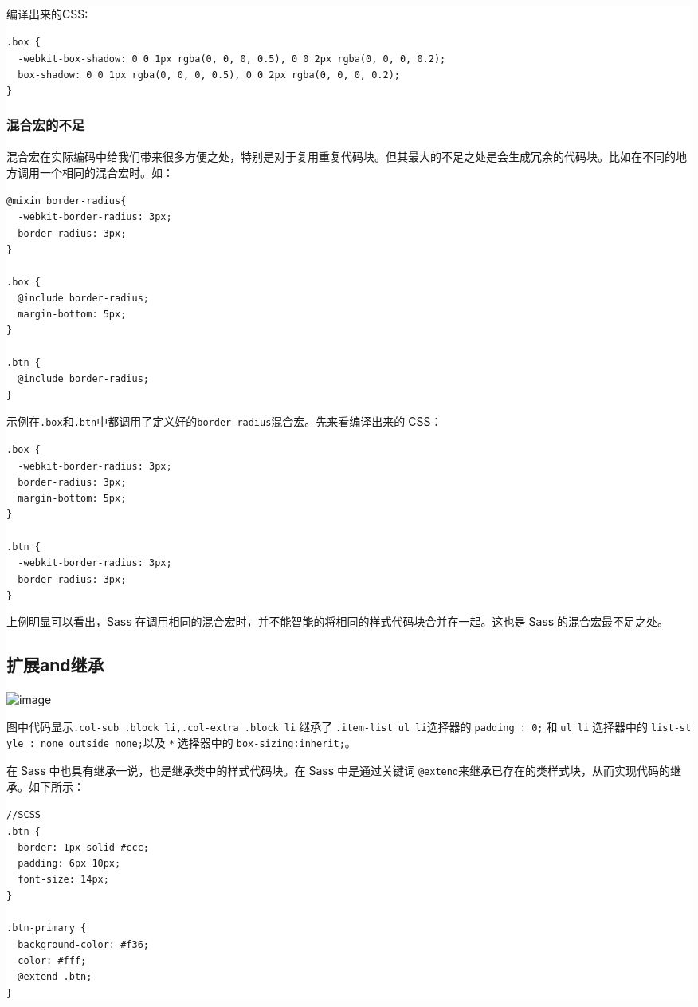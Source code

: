 编译出来的CSS:

```
.box {
  -webkit-box-shadow: 0 0 1px rgba(0, 0, 0, 0.5), 0 0 2px rgba(0, 0, 0, 0.2);
  box-shadow: 0 0 1px rgba(0, 0, 0, 0.5), 0 0 2px rgba(0, 0, 0, 0.2);
}
```

### 混合宏的不足

混合宏在实际编码中给我们带来很多方便之处，特别是对于复用重复代码块。但其最大的不足之处是会生成冗余的代码块。比如在不同的地方调用一个相同的混合宏时。如：

```
@mixin border-radius{
  -webkit-border-radius: 3px;
  border-radius: 3px;
}

.box {
  @include border-radius;
  margin-bottom: 5px;
}

.btn {
  @include border-radius;
}
```

示例在`.box`和`.btn`中都调用了定义好的`border-radius`混合宏。先来看编译出来的 CSS：

```
.box {
  -webkit-border-radius: 3px;
  border-radius: 3px;
  margin-bottom: 5px;
}

.btn {
  -webkit-border-radius: 3px;
  border-radius: 3px;
}
```
上例明显可以看出，Sass 在调用相同的混合宏时，并不能智能的将相同的样式代码块合并在一起。这也是 Sass 的混合宏最不足之处。

## 扩展and继承

![image](http://chuantu.biz/t6/13/1503232812x2728278985.png)

图中代码显示`.col-sub .block li,.col-extra .block li` 继承了 `.item-list ul li`选择器的 `padding : 0;` 和 `ul li` 选择器中的 `list-style : none outside none;`以及 `*` 选择器中的 `box-sizing:inherit;`。

在 Sass 中也具有继承一说，也是继承类中的样式代码块。在 Sass 中是通过关键词 `@extend`来继承已存在的类样式块，从而实现代码的继承。如下所示：

```
//SCSS
.btn {
  border: 1px solid #ccc;
  padding: 6px 10px;
  font-size: 14px;
}

.btn-primary {
  background-color: #f36;
  color: #fff;
  @extend .btn;
}
```